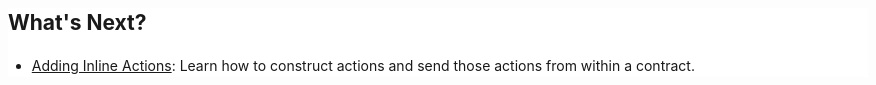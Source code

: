 ```cpp
```

## What's Next?
- [Adding Inline Actions](./06_adding-inline-actions.md): Learn how to construct actions and send those actions from within a contract.
